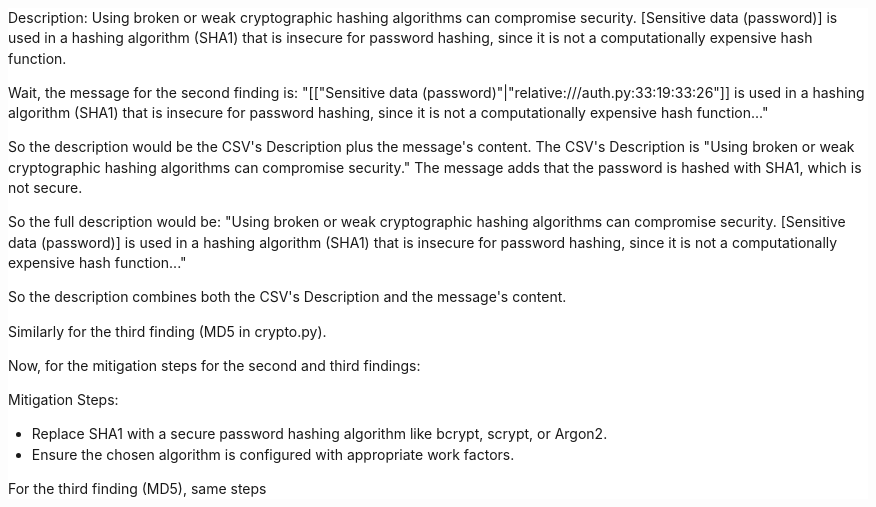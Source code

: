 Description: Using broken or weak cryptographic hashing algorithms can compromise security. [Sensitive data (password)] is used in a hashing algorithm (SHA1) that is insecure for password hashing, since it is not a computationally expensive hash function.

Wait, the message for the second finding is: "[["Sensitive data (password)"|"relative:///auth.py:33:19:33:26"]] is used in a hashing algorithm (SHA1) that is insecure for password hashing, since it is not a computationally expensive hash function..."

So the description would be the CSV's Description plus the message's content. The CSV's Description is "Using broken or weak cryptographic hashing algorithms can compromise security." The message adds that the password is hashed with SHA1, which is not secure.

So the full description would be: "Using broken or weak cryptographic hashing algorithms can compromise security. [Sensitive data (password)] is used in a hashing algorithm (SHA1) that is insecure for password hashing, since it is not a computationally expensive hash function..."

So the description combines both the CSV's Description and the message's content.

Similarly for the third finding (MD5 in crypto.py).

Now, for the mitigation steps for the second and third findings:

Mitigation Steps:

- Replace SHA1 with a secure password hashing algorithm like bcrypt, scrypt, or Argon2.
- Ensure the chosen algorithm is configured with appropriate work factors.

For the third finding (MD5), same steps